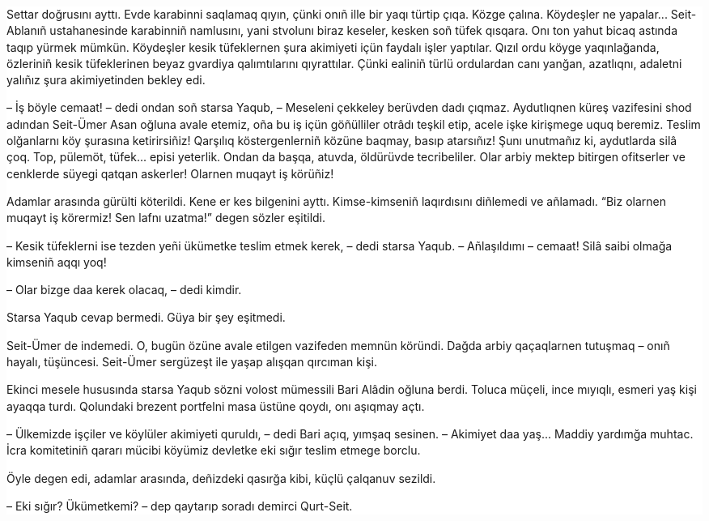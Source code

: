 Settar doğrusını ayttı.
Evde karabinni saqlamaq qıyın, çünki onıñ ille bir yaqı türtip çıqa.
Közge çalına.
Köydeşler ne yapalar...
Seit-Ablanıñ ustahanesinde karabinniñ namlusını, yani stvolunı biraz keseler, kesken soñ tüfek qısqara.
Onı ton yahut bicaq astında taqıp yürmek mümkün.
Köydeşler kesik tüfeklernen şura akimiyeti içün faydalı işler yaptılar.
Qızıl ordu köyge yaqınlağanda, özleriniñ kesik tüfeklerinen beyaz gvardiya qalımtılarını qıyrattılar.
Çünki ealiniñ türlü ordulardan canı yanğan, azatlıqnı, adaletni yalıñız şura akimiyetinden bekley edi.

– İş böyle cemaat! – dedi ondan soñ starsa Yaqub, – Meseleni çekkeley berüvden dadı çıqmaz.
Aydutlıqnen küreş vazifesini shod adından Seit-Ümer Asan oğluna avale etemiz, oña bu iş içün göñülliler otrâdı teşkil etip, acele işke kirişmege uquq beremiz.
Teslim olğanlarnı köy şurasına ketirirsiñiz!
Qarşılıq köstergenlerniñ közüne baqmay, basıp atarsıñız!
Şunı unutmañız ki, aydutlarda silâ çoq.
Top, pülemöt, tüfek... episi yeterlik.
Ondan da başqa, atuvda, öldürüvde tecribeliler.
Olar arbiy mektep bitirgen ofitserler ve cenklerde süyegi qatqan askerler!
Olarnen muqayt iş körüñiz!

Adamlar arasında gürülti köterildi.
Kene er kes bilgenini ayttı.
Kimse-kimseniñ laqırdısını diñlemedi ve añlamadı.
“Biz olarnen muqayt iş körermiz!
Sen lafnı uzatma!” degen sözler eşitildi.

– Kesik tüfeklerni ise tezden yeñi ükümetke teslim etmek kerek, – dedi starsa Yaqub. – Añlaşıldımı – cemaat!
Silâ saibi olmağa kimseniñ aqqı yoq!

– Olar bizge daa kerek olacaq, – dedi kimdir.

Starsa Yaqub cevap bermedi.
Güya bir şey eşitmedi.

Seit-Ümer de indemedi.
O, bugün özüne avale etilgen vazifeden memnün köründi.
Dağda arbiy qaçaqlarnen tutuşmaq – onıñ hayalı, tüşüncesi.
Seit-Ümer sergüzeşt ile yaşap alışqan qırcıman kişi.

Ekinci mesele hususında starsa Yaqub sözni volost mümessili Bari Alâdin oğluna berdi.
Toluca müçeli, ince mıyıqlı, esmeri yaş kişi ayaqqa turdı.
Qolundaki brezent portfelni masa üstüne qoydı, onı aşıqmay açtı.

– Ülkemizde işçiler ve köylüler akimiyeti quruldı, – dedi Bari açıq, yımşaq sesinen. – Akimiyet daa yaş...
Maddiy yardımğa muhtac.
İcra komitetiniñ qararı mücibi köyümiz devletke eki sığır teslim etmege borclu.

Öyle degen edi, adamlar arasında, deñizdeki qasırğa kibi, küçlü çalqanuv sezildi.

– Eki sığır?
Ükümetkemi? – dep qaytarıp soradı demirci Qurt-Seit.
